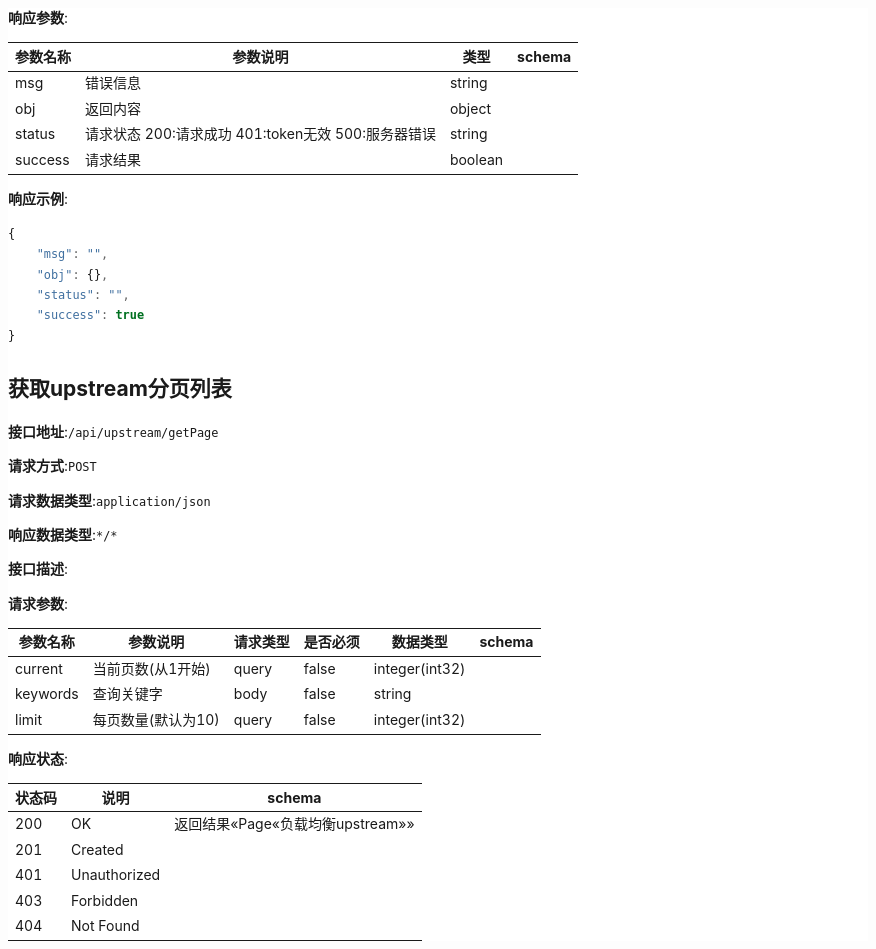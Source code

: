 
**响应参数**:


| 参数名称 | 参数说明 | 类型 | schema |
| -------- | -------- | ----- |----- | 
|msg|错误信息|string||
|obj|返回内容|object||
|status|请求状态 200:请求成功 401:token无效 500:服务器错误|string||
|success|请求结果|boolean||


**响应示例**:
```javascript
{
	"msg": "",
	"obj": {},
	"status": "",
	"success": true
}
```


## 获取upstream分页列表


**接口地址**:`/api/upstream/getPage`


**请求方式**:`POST`


**请求数据类型**:`application/json`


**响应数据类型**:`*/*`


**接口描述**:


**请求参数**:


| 参数名称 | 参数说明 | 请求类型    | 是否必须 | 数据类型 | schema |
| -------- | -------- | ----- | -------- | -------- | ------ |
|current|当前页数(从1开始)|query|false|integer(int32)||
|keywords|查询关键字|body|false|string||
|limit|每页数量(默认为10)|query|false|integer(int32)||


**响应状态**:


| 状态码 | 说明 | schema |
| -------- | -------- | ----- | 
|200|OK|返回结果«Page«负载均衡upstream»»|
|201|Created||
|401|Unauthorized||
|403|Forbidden||
|404|Not Found||
